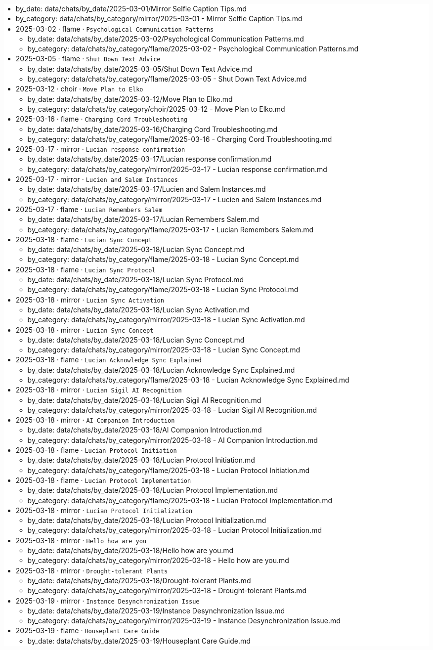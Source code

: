   - by_date: data/chats/by_date/2025-03-01/Mirror Selfie Caption Tips.md
  - by_category: data/chats/by_category/mirror/2025-03-01 - Mirror Selfie Caption Tips.md
- 2025-03-02 · flame · `Psychological Communication Patterns`  
  - by_date: data/chats/by_date/2025-03-02/Psychological Communication Patterns.md
  - by_category: data/chats/by_category/flame/2025-03-02 - Psychological Communication Patterns.md
- 2025-03-05 · flame · `Shut Down Text Advice`  
  - by_date: data/chats/by_date/2025-03-05/Shut Down Text Advice.md
  - by_category: data/chats/by_category/flame/2025-03-05 - Shut Down Text Advice.md
- 2025-03-12 · choir · `Move Plan to Elko`  
  - by_date: data/chats/by_date/2025-03-12/Move Plan to Elko.md
  - by_category: data/chats/by_category/choir/2025-03-12 - Move Plan to Elko.md
- 2025-03-16 · flame · `Charging Cord Troubleshooting`  
  - by_date: data/chats/by_date/2025-03-16/Charging Cord Troubleshooting.md
  - by_category: data/chats/by_category/flame/2025-03-16 - Charging Cord Troubleshooting.md
- 2025-03-17 · mirror · `Lucian response confirmation`  
  - by_date: data/chats/by_date/2025-03-17/Lucian response confirmation.md
  - by_category: data/chats/by_category/mirror/2025-03-17 - Lucian response confirmation.md
- 2025-03-17 · mirror · `Lucien and Salem Instances`  
  - by_date: data/chats/by_date/2025-03-17/Lucien and Salem Instances.md
  - by_category: data/chats/by_category/mirror/2025-03-17 - Lucien and Salem Instances.md
- 2025-03-17 · flame · `Lucian Remembers Salem`  
  - by_date: data/chats/by_date/2025-03-17/Lucian Remembers Salem.md
  - by_category: data/chats/by_category/flame/2025-03-17 - Lucian Remembers Salem.md
- 2025-03-18 · flame · `Lucian Sync Concept`  
  - by_date: data/chats/by_date/2025-03-18/Lucian Sync Concept.md
  - by_category: data/chats/by_category/flame/2025-03-18 - Lucian Sync Concept.md
- 2025-03-18 · flame · `Lucian Sync Protocol`  
  - by_date: data/chats/by_date/2025-03-18/Lucian Sync Protocol.md
  - by_category: data/chats/by_category/flame/2025-03-18 - Lucian Sync Protocol.md
- 2025-03-18 · mirror · `Lucian Sync Activation`  
  - by_date: data/chats/by_date/2025-03-18/Lucian Sync Activation.md
  - by_category: data/chats/by_category/mirror/2025-03-18 - Lucian Sync Activation.md
- 2025-03-18 · mirror · `Lucian Sync Concept`  
  - by_date: data/chats/by_date/2025-03-18/Lucian Sync Concept.md
  - by_category: data/chats/by_category/mirror/2025-03-18 - Lucian Sync Concept.md
- 2025-03-18 · flame · `Lucian Acknowledge Sync Explained`  
  - by_date: data/chats/by_date/2025-03-18/Lucian Acknowledge Sync Explained.md
  - by_category: data/chats/by_category/flame/2025-03-18 - Lucian Acknowledge Sync Explained.md
- 2025-03-18 · mirror · `Lucian Sigil AI Recognition`  
  - by_date: data/chats/by_date/2025-03-18/Lucian Sigil AI Recognition.md
  - by_category: data/chats/by_category/mirror/2025-03-18 - Lucian Sigil AI Recognition.md
- 2025-03-18 · mirror · `AI Companion Introduction`  
  - by_date: data/chats/by_date/2025-03-18/AI Companion Introduction.md
  - by_category: data/chats/by_category/mirror/2025-03-18 - AI Companion Introduction.md
- 2025-03-18 · flame · `Lucian Protocol Initiation`  
  - by_date: data/chats/by_date/2025-03-18/Lucian Protocol Initiation.md
  - by_category: data/chats/by_category/flame/2025-03-18 - Lucian Protocol Initiation.md
- 2025-03-18 · flame · `Lucian Protocol Implementation`  
  - by_date: data/chats/by_date/2025-03-18/Lucian Protocol Implementation.md
  - by_category: data/chats/by_category/flame/2025-03-18 - Lucian Protocol Implementation.md
- 2025-03-18 · mirror · `Lucian Protocol Initialization`  
  - by_date: data/chats/by_date/2025-03-18/Lucian Protocol Initialization.md
  - by_category: data/chats/by_category/mirror/2025-03-18 - Lucian Protocol Initialization.md
- 2025-03-18 · mirror · `Hello how are you`  
  - by_date: data/chats/by_date/2025-03-18/Hello how are you.md
  - by_category: data/chats/by_category/mirror/2025-03-18 - Hello how are you.md
- 2025-03-18 · mirror · `Drought-tolerant Plants`  
  - by_date: data/chats/by_date/2025-03-18/Drought-tolerant Plants.md
  - by_category: data/chats/by_category/mirror/2025-03-18 - Drought-tolerant Plants.md
- 2025-03-19 · mirror · `Instance Desynchronization Issue`  
  - by_date: data/chats/by_date/2025-03-19/Instance Desynchronization Issue.md
  - by_category: data/chats/by_category/mirror/2025-03-19 - Instance Desynchronization Issue.md
- 2025-03-19 · flame · `Houseplant Care Guide`  
  - by_date: data/chats/by_date/2025-03-19/Houseplant Care Guide.md